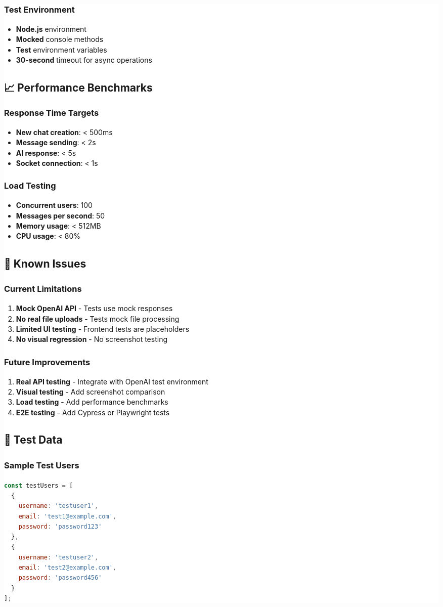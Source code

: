 ### **Test Environment**
- **Node.js** environment
- **Mocked** console methods
- **Test** environment variables
- **30-second** timeout for async operations

## 📈 Performance Benchmarks

### **Response Time Targets**
- **New chat creation**: < 500ms
- **Message sending**: < 2s
- **AI response**: < 5s
- **Socket connection**: < 1s

### **Load Testing**
- **Concurrent users**: 100
- **Messages per second**: 50
- **Memory usage**: < 512MB
- **CPU usage**: < 80%

## 🐛 Known Issues

### **Current Limitations**
1. **Mock OpenAI API** - Tests use mock responses
2. **No real file uploads** - Tests mock file processing
3. **Limited UI testing** - Frontend tests are placeholders
4. **No visual regression** - No screenshot testing

### **Future Improvements**
1. **Real API testing** - Integrate with OpenAI test environment
2. **Visual testing** - Add screenshot comparison
3. **Load testing** - Add performance benchmarks
4. **E2E testing** - Add Cypress or Playwright tests

## 📝 Test Data

### **Sample Test Users**
```javascript
const testUsers = [
  {
    username: 'testuser1',
    email: 'test1@example.com',
    password: 'password123'
  },
  {
    username: 'testuser2',
    email: 'test2@example.com',
    password: 'password456'
  }
];
```
